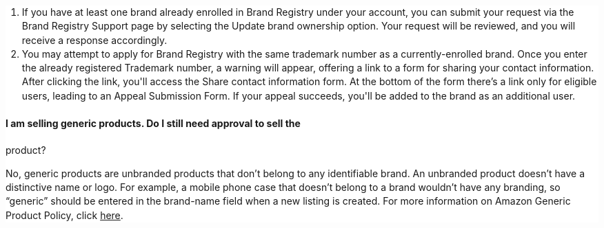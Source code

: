   1. If you have at least one brand already enrolled in Brand Registry under your account, you can submit your request via the Brand Registry Support page by selecting the Update brand ownership option. Your request will be reviewed, and you will receive a response accordingly.
  2. You may attempt to apply for Brand Registry with the same trademark number as a currently-enrolled brand. Once you enter the already registered Trademark number, a warning will appear, offering a link to a form for sharing your contact information. After clicking the link, you'll access the Share contact information form. At the bottom of the form there’s a link only for eligible users, leading to an Appeal Submission Form. If your appeal succeeds, you'll be added to the brand as an additional user.

#### I am selling generic products. Do I still need approval to sell the
product?

No, generic products are unbranded products that don’t belong to any
identifiable brand. An unbranded product doesn’t have a distinctive name or
logo. For example, a mobile phone case that doesn’t belong to a brand wouldn’t
have any branding, so “generic” should be entered in the brand-name field when
a new listing is created. For more information on Amazon Generic Product
Policy, click [here](/help/hub/reference/G84H3T69ZX762NWT).

